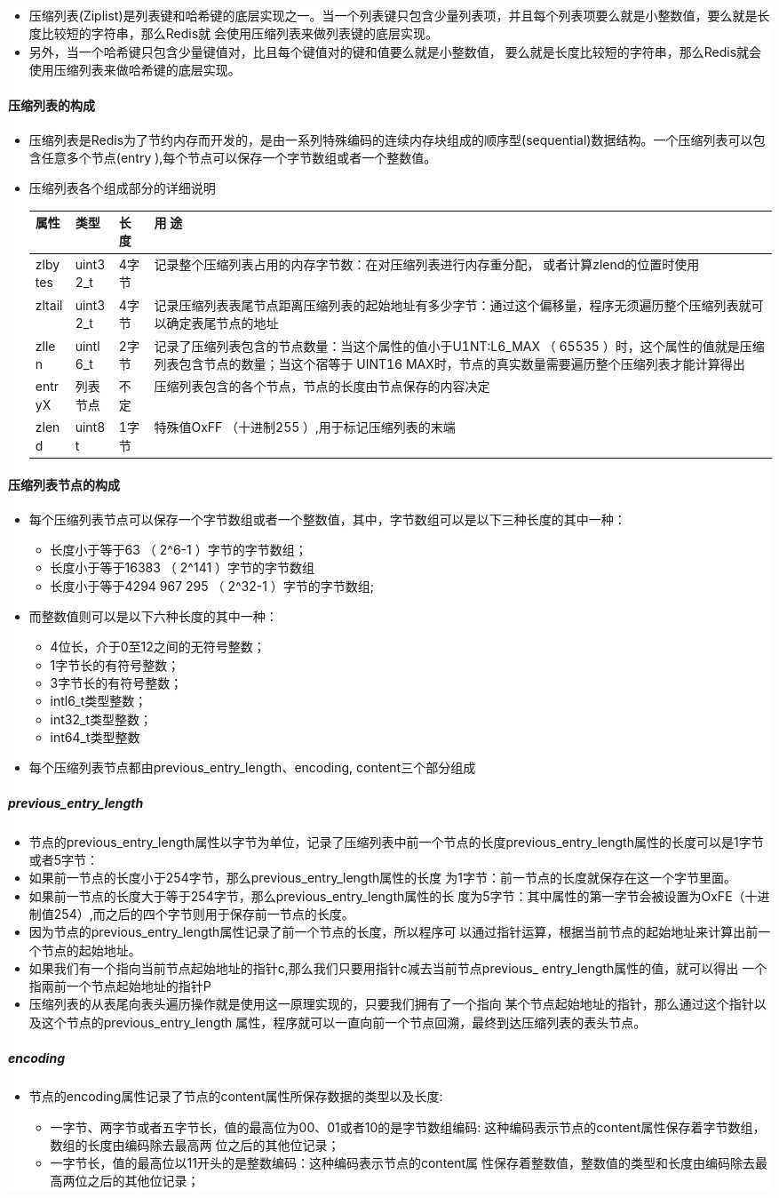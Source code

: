 * 压缩列表(Ziplist)是列表键和哈希键的底层实现之一。当一个列表键只包含少量列表项，并且每个列表项要么就是小整数值，要么就是长度比较短的字符串，那么Redis就 会使用压缩列表来做列表键的底层实现。
* 另外，当一个哈希键只包含少量键值对，比且每个键值对的键和值要么就是小整数值， 要么就是长度比较短的字符串，那么Redis就会使用压缩列表来做哈希键的底层实现。

#### 压缩列表的构成

* 压缩列表是Redis为了节约内存而开发的，是由一系列特殊编码的连续内存块组成的顺序型(sequential)数据结构。一个压缩列表可以包含任意多个节点(entry ),每个节点可以保存一个字节数组或者一个整数值。

* 压缩列表各个组成部分的详细说明

  | 属性    | 类型     | 长   度 | 用 途                                                        |
  | ------- | -------- | ------- | ------------------------------------------------------------ |
  | zlbytes | uint32_t | 4字节   | 记录整个压缩列表占用的内存字节数：在对压缩列表进行内存重分配， 或者计算zlend的位置时使用 |
  | zltail  | uint32_t | 4字节   | 记录压缩列表表尾节点距离压缩列表的起始地址有多少字节：通过这个偏移量，程序无须遍历整个压缩列表就可以确定表尾节点的地址 |
  | zllen   | uintl6_t | 2字节   | 记录了压缩列表包含的节点数量：当这个属性的值小于U1NT:L6_MAX （ 65535 ）时，这个属性的值就是压缩列表包含节点的数量；当这个宿等于 UINT16 MAX时，节点的真实数量需要遍历整个压缩列表才能计算得出 |
  | entryX  | 列表节点 | 不定    | 压缩列表包含的各个节点，节点的长度由节点保存的内容决定       |
  | zlend   | uint8 t  | 1字节   | 特殊值OxFF （十进制255 ）,用于标记压缩列表的末端             |

#### 压缩列表节点的构成

* 每个压缩列表节点可以保存一个字节数组或者一个整数值，其中，字节数组可以是以下三种长度的其中一种：
  * 长度小于等于63 （ 2^6-1 ）字节的字节数组；
  * 长度小于等于16383 （ 2^141 ）字节的字节数组
  * 长度小于等于4294 967 295 （ 2^32-1 ）字节的字节数组;

* 而整数值则可以是以下六种长度的其中一种：
  * 4位长，介于0至12之间的无符号整数；
  * 1字节长的有符号整数；
  * 3字节长的有符号整数；
  * intl6_t类型整数；
  * int32_t类型整数；
  * int64_t类型整数
* 每个压缩列表节点都由previous_entry_length、encoding, content三个部分组成

##### previous_entry_length

* 节点的previous_entry_length属性以字节为单位，记录了压缩列表中前一个节点的长度previous_entry_length属性的长度可以是1字节或者5字节：
* 如果前一节点的长度小于254字节，那么previous_entry_length属性的长度 为1字节：前一节点的长度就保存在这一个字节里面。
* 如果前一节点的长度大于等于254字节，那么previous_entry_length属性的长 度为5字节：其中属性的第一字节会被设置为OxFE（十进制值254）,而之后的四个字节则用于保存前一节点的长度。
* 因为节点的previous_entry_length属性记录了前一个节点的长度，所以程序可 以通过指针运算，根据当前节点的起始地址来计算出前一个节点的起始地址。
* 如果我们有一个指向当前节点起始地址的指针c,那么我们只要用指针c减去当前节点previous_ entry_length属性的值，就可以得出 一个指兩前一个节点起始地址的指针P
* 压缩列表的从表尾向表头遍历操作就是使用这一原理实现的，只要我们拥有了一个指向 某个节点起始地址的指针，那么通过这个指针以及这个节点的previous_entry_length 属性，程序就可以一直向前一个节点回溯，最终到达压缩列表的表头节点。

##### encoding

* 节点的encoding属性记录了节点的content属性所保存数据的类型以及长度:

  *  一字节、两字节或者五字节长，值的最高位为00、01或者10的是字节数组编码: 这种编码表示节点的content属性保存着字节数组，数组的长度由编码除去最高两 位之后的其他位记录；
  * 一字节长，值的最高位以11开头的是整数编码：这种编码表示节点的content属 性保存着整数值，整数值的类型和长度由编码除去最高两位之后的其他位记录；
